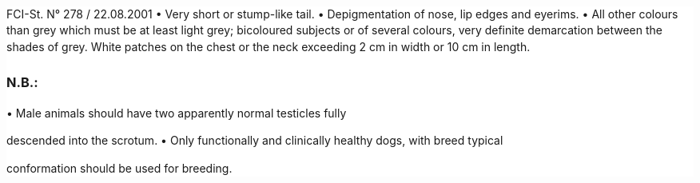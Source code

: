 
FCI-St. N° 278 / 22.08.2001
• Very short or stump-like tail.
• Depigmentation of nose, lip edges and eyerims.
• All other colours than grey which must be at least light grey;
bicoloured subjects or of several colours, very definite
demarcation between the shades of grey.  White patches on the
chest or the neck exceeding 2 cm in width or 10 cm in length.

### N.B.:


• Male animals should have two apparently normal testicles fully

descended into the scrotum.
• Only functionally and clinically healthy dogs, with breed typical

conformation should be used for breeding.






